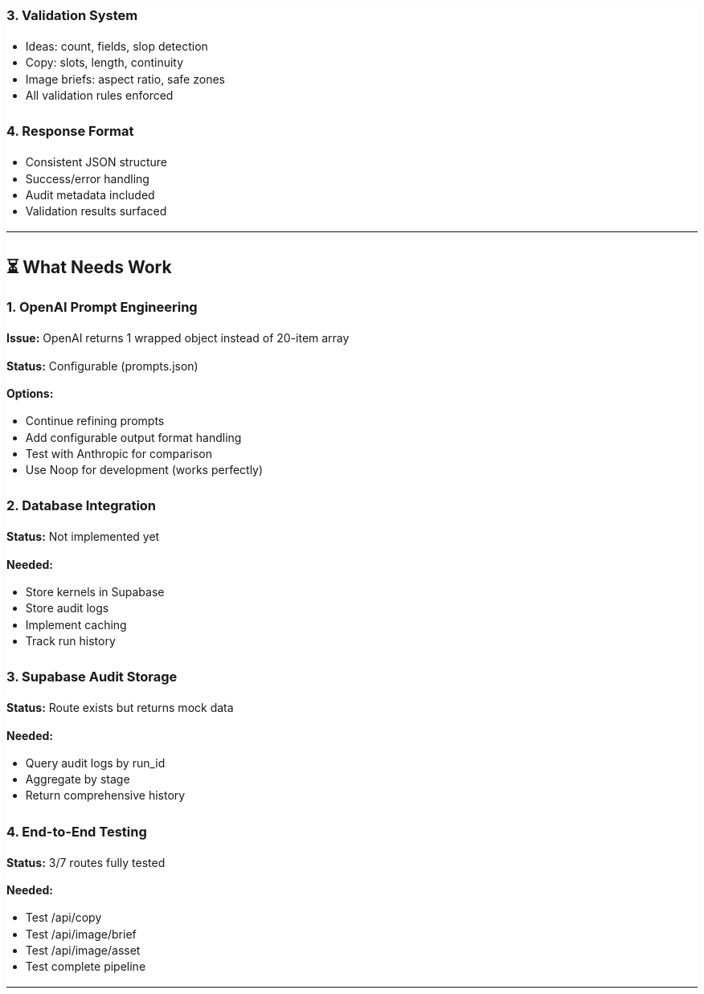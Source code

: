 ### 3. Validation System
- Ideas: count, fields, slop detection
- Copy: slots, length, continuity
- Image briefs: aspect ratio, safe zones
- All validation rules enforced

### 4. Response Format
- Consistent JSON structure
- Success/error handling
- Audit metadata included
- Validation results surfaced

---

## ⏳ What Needs Work

### 1. OpenAI Prompt Engineering
**Issue:** OpenAI returns 1 wrapped object instead of 20-item array

**Status:** Configurable (prompts.json)

**Options:**
- Continue refining prompts
- Add configurable output format handling
- Test with Anthropic for comparison
- Use Noop for development (works perfectly)

### 2. Database Integration
**Status:** Not implemented yet

**Needed:**
- Store kernels in Supabase
- Store audit logs
- Implement caching
- Track run history

### 3. Supabase Audit Storage
**Status:** Route exists but returns mock data

**Needed:**
- Query audit logs by run_id
- Aggregate by stage
- Return comprehensive history

### 4. End-to-End Testing
**Status:** 3/7 routes fully tested

**Needed:**
- Test /api/copy
- Test /api/image/brief
- Test /api/image/asset
- Test complete pipeline

---